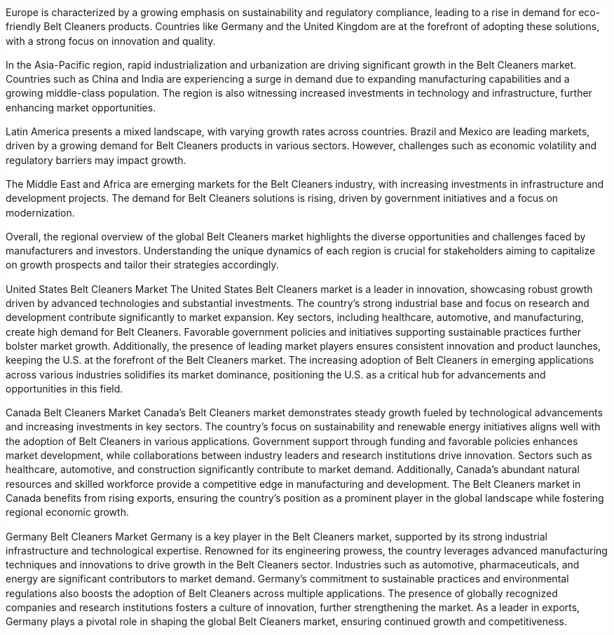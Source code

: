 Europe is characterized by a growing emphasis on sustainability and regulatory compliance, leading to a rise in demand for eco-friendly Belt Cleaners products. Countries like Germany and the United Kingdom are at the forefront of adopting these solutions, with a strong focus on innovation and quality.

In the Asia-Pacific region, rapid industrialization and urbanization are driving significant growth in the Belt Cleaners market. Countries such as China and India are experiencing a surge in demand due to expanding manufacturing capabilities and a growing middle-class population. The region is also witnessing increased investments in technology and infrastructure, further enhancing market opportunities.

Latin America presents a mixed landscape, with varying growth rates across countries. Brazil and Mexico are leading markets, driven by a growing demand for Belt Cleaners products in various sectors. However, challenges such as economic volatility and regulatory barriers may impact growth.

The Middle East and Africa are emerging markets for the Belt Cleaners industry, with increasing investments in infrastructure and development projects. The demand for Belt Cleaners solutions is rising, driven by government initiatives and a focus on modernization.

Overall, the regional overview of the global Belt Cleaners market highlights the diverse opportunities and challenges faced by manufacturers and investors. Understanding the unique dynamics of each region is crucial for stakeholders aiming to capitalize on growth prospects and tailor their strategies accordingly.

United States Belt Cleaners Market
The United States Belt Cleaners market is a leader in innovation, showcasing robust growth driven by advanced technologies and substantial investments. The country’s strong industrial base and focus on research and development contribute significantly to market expansion. Key sectors, including healthcare, automotive, and manufacturing, create high demand for Belt Cleaners. Favorable government policies and initiatives supporting sustainable practices further bolster market growth. Additionally, the presence of leading market players ensures consistent innovation and product launches, keeping the U.S. at the forefront of the Belt Cleaners market. The increasing adoption of Belt Cleaners in emerging applications across various industries solidifies its market dominance, positioning the U.S. as a critical hub for advancements and opportunities in this field.

Canada Belt Cleaners Market
Canada’s Belt Cleaners market demonstrates steady growth fueled by technological advancements and increasing investments in key sectors. The country’s focus on sustainability and renewable energy initiatives aligns well with the adoption of Belt Cleaners in various applications. Government support through funding and favorable policies enhances market development, while collaborations between industry leaders and research institutions drive innovation. Sectors such as healthcare, automotive, and construction significantly contribute to market demand. Additionally, Canada’s abundant natural resources and skilled workforce provide a competitive edge in manufacturing and development. The Belt Cleaners market in Canada benefits from rising exports, ensuring the country’s position as a prominent player in the global landscape while fostering regional economic growth.

Germany Belt Cleaners Market
Germany is a key player in the Belt Cleaners market, supported by its strong industrial infrastructure and technological expertise. Renowned for its engineering prowess, the country leverages advanced manufacturing techniques and innovations to drive growth in the Belt Cleaners sector. Industries such as automotive, pharmaceuticals, and energy are significant contributors to market demand. Germany’s commitment to sustainable practices and environmental regulations also boosts the adoption of Belt Cleaners across multiple applications. The presence of globally recognized companies and research institutions fosters a culture of innovation, further strengthening the market. As a leader in exports, Germany plays a pivotal role in shaping the global Belt Cleaners market, ensuring continued growth and competitiveness.
